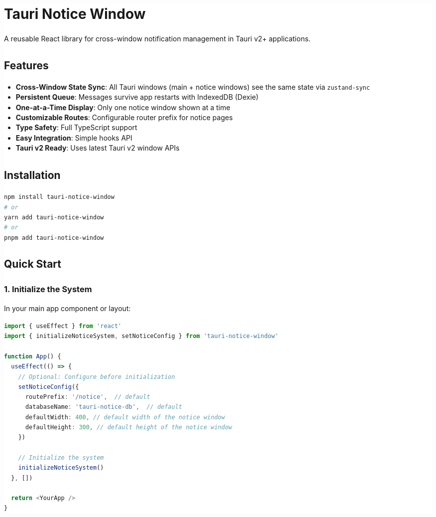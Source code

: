 # Tauri Notice Window

A reusable React library for cross-window notification management in Tauri v2+ applications.

## Features

- **Cross-Window State Sync**: All Tauri windows (main + notice windows) see the same state via `zustand-sync`
- **Persistent Queue**: Messages survive app restarts with IndexedDB (Dexie)
- **One-at-a-Time Display**: Only one notice window shown at a time
- **Customizable Routes**: Configurable router prefix for notice pages
- **Type Safety**: Full TypeScript support
- **Easy Integration**: Simple hooks API
- **Tauri v2 Ready**: Uses latest Tauri v2 window APIs

## Installation

```bash
npm install tauri-notice-window
# or
yarn add tauri-notice-window
# or
pnpm add tauri-notice-window
```

## Quick Start

### 1. Initialize the System

In your main app component or layout:

```typescript
import { useEffect } from 'react'
import { initializeNoticeSystem, setNoticeConfig } from 'tauri-notice-window'

function App() {
  useEffect(() => {
    // Optional: Configure before initialization
    setNoticeConfig({
      routePrefix: '/notice',  // default
      databaseName: 'tauri-notice-db',  // default
      defaultWidth: 400, // default width of the notice window
      defaultHeight: 300, // default height of the notice window
    })

    // Initialize the system
    initializeNoticeSystem()
  }, [])

  return <YourApp />
}
```
